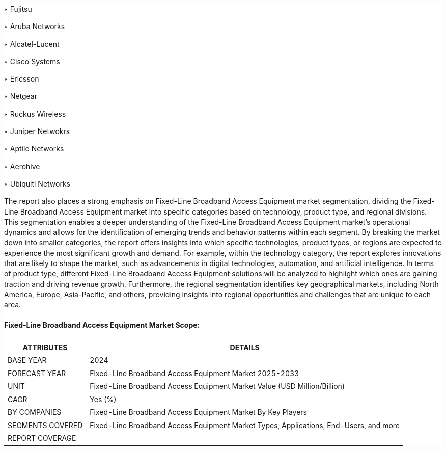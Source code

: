 ‣ Fujitsu

‣ Aruba Networks

‣ Alcatel-Lucent

‣ Cisco Systems

‣ Ericsson

‣ Netgear

‣ Ruckus Wireless

‣ Juniper Netwokrs

‣ Aptilo Networks

‣ Aerohive

‣ Ubiquiti Networks

The report also places a strong emphasis on Fixed-Line Broadband Access Equipment market segmentation, dividing the Fixed-Line Broadband Access Equipment market into specific categories based on technology, product type, and regional divisions. This segmentation enables a deeper understanding of the Fixed-Line Broadband Access Equipment market’s operational dynamics and allows for the identification of emerging trends and behavior patterns within each segment. By breaking the market down into smaller categories, the report offers insights into which specific technologies, product types, or regions are expected to experience the most significant growth and demand. For example, within the technology category, the report explores innovations that are likely to shape the market, such as advancements in digital technologies, automation, and artificial intelligence. In terms of product type, different Fixed-Line Broadband Access Equipment solutions will be analyzed to highlight which ones are gaining traction and driving revenue growth. Furthermore, the regional segmentation identifies key geographical markets, including North America, Europe, Asia-Pacific, and others, providing insights into regional opportunities and challenges that are unique to each area.

<h4>Fixed-Line Broadband Access Equipment Market Scope:</h4>
<table>
<tr>
<th>ATTRIBUTES</th>
<th>DETAILS</th>
</tr>
<tr>
<td>BASE YEAR</td>
<td>2024</td>
</tr>
<tr>
<td>FORECAST YEAR</td>
<td>Fixed-Line Broadband Access Equipment Market 2025-2033</td>
</tr>
<tr>
<td>UNIT</td>
<td>Fixed-Line Broadband Access Equipment Market Value (USD Million/Billion)</td>
<tr>
<td>CAGR</td>
<td>Yes (%)</td>
</tr>
</tr>
<tr>
<td>BY COMPANIES</td>
<td>Fixed-Line Broadband Access Equipment Market By Key Players</td>
</tr>
<tr>
<td>SEGMENTS COVERED</td>
<td>Fixed-Line Broadband Access Equipment Market Types, Applications, End-Users, and more</td>
</tr>
<tr>
<td>REPORT COVERAGE</td>